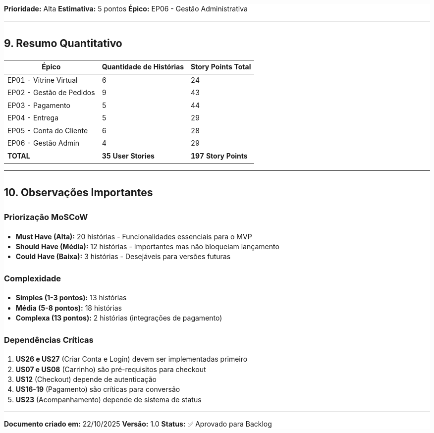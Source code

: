 **Prioridade:** Alta
**Estimativa:** 5 pontos
**Épico:** EP06 - Gestão Administrativa

---

## 9. Resumo Quantitativo

| Épico | Quantidade de Histórias | Story Points Total |
|-------|------------------------|-------------------|
| EP01 - Vitrine Virtual | 6 | 24 |
| EP02 - Gestão de Pedidos | 9 | 43 |
| EP03 - Pagamento | 5 | 44 |
| EP04 - Entrega | 5 | 29 |
| EP05 - Conta do Cliente | 6 | 28 |
| EP06 - Gestão Admin | 4 | 29 |
| **TOTAL** | **35 User Stories** | **197 Story Points** |

---

## 10. Observações Importantes

### Priorização MoSCoW
- **Must Have (Alta):** 20 histórias - Funcionalidades essenciais para o MVP
- **Should Have (Média):** 12 histórias - Importantes mas não bloqueiam lançamento
- **Could Have (Baixa):** 3 histórias - Desejáveis para versões futuras

### Complexidade
- **Simples (1-3 pontos):** 13 histórias
- **Média (5-8 pontos):** 18 histórias
- **Complexa (13 pontos):** 2 histórias (integrações de pagamento)

### Dependências Críticas
1. **US26 e US27** (Criar Conta e Login) devem ser implementadas primeiro
2. **US07 e US08** (Carrinho) são pré-requisitos para checkout
3. **US12** (Checkout) depende de autenticação
4. **US16-19** (Pagamento) são críticas para conversão
5. **US23** (Acompanhamento) depende de sistema de status

---

**Documento criado em:** 22/10/2025
**Versão:** 1.0
**Status:** ✅ Aprovado para Backlog
